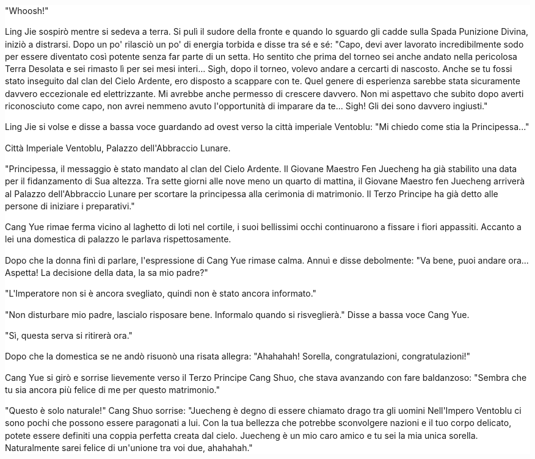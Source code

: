 
"Whoosh!"


Ling Jie sospirò mentre si sedeva a terra. Si pulì il sudore della fronte e quando lo sguardo gli cadde sulla Spada Punizione Divina, iniziò a distrarsi.
Dopo un po' rilasciò un po' di energia torbida e disse tra sé e sé: "Capo, devi aver lavorato incredibilmente sodo per essere diventato così potente senza far parte di un setta. Ho sentito che prima del torneo sei anche andato nella pericolosa Terra Desolata e sei rimasto lì per sei mesi interi... Sigh, dopo il torneo, volevo andare a cercarti di nascosto.
Anche se tu fossi stato inseguito dal clan del Cielo Ardente, ero disposto a scappare con te. Quel genere di esperienza sarebbe stata sicuramente davvero eccezionale ed elettrizzante. Mi avrebbe anche permesso di crescere davvero.
Non mi aspettavo che subito dopo averti riconosciuto come capo, non avrei nemmeno avuto l'opportunità di imparare da te... Sigh! Gli dei sono davvero ingiusti."


Ling Jie si volse e disse a bassa voce guardando ad ovest verso la città imperiale Ventoblu: "Mi chiedo come stia la Principessa..."


Città Imperiale Ventoblu, Palazzo dell'Abbraccio Lunare.


"Principessa, il messaggio è stato mandato al clan del Cielo Ardente. Il Giovane Maestro Fen Juecheng ha già stabilito una data per il fidanzamento di Sua altezza.
Tra sette giorni alle nove meno un quarto di mattina, il Giovane Maestro fen Juecheng arriverà al Palazzo dell'Abbraccio Lunare per scortare la principessa alla cerimonia di matrimonio. Il Terzo Principe ha già detto alle persone di iniziare i preparativi."


Cang Yue rimae ferma vicino al laghetto di loti nel cortile, i suoi bellissimi occhi continuarono a fissare i fiori appassiti. Accanto a lei una domestica di palazzo le parlava rispettosamente.


Dopo che la donna finì di parlare, l'espressione di Cang Yue rimase calma. Annuì e disse debolmente: "Va bene, puoi andare ora... Aspetta! La decisione della data, la sa mio padre?"


"L'Imperatore non si è ancora svegliato, quindi non è stato ancora informato."


"Non disturbare mio padre, lascialo risposare bene. Informalo quando si risveglierà." Disse a bassa voce Cang Yue.


"Sì, questa serva si ritirerà ora."


Dopo che la domestica se ne andò risuonò una risata allegra: "Ahahahah! Sorella, congratulazioni, congratulazioni!"


Cang Yue si girò e sorrise lievemente verso il Terzo Principe Cang Shuo, che stava avanzando con fare baldanzoso: "Sembra che tu sia ancora più felice di me per questo matrimonio."


"Questo è solo naturale!" Cang Shuo sorrise: "Juecheng è degno di essere chiamato drago tra gli uomini Nell'Impero Ventoblu ci sono pochi che possono essere paragonati a lui. Con la tua bellezza che potrebbe sconvolgere nazioni e il tuo corpo delicato, potete essere definiti una coppia perfetta creata dal cielo. Juecheng è un mio caro amico e tu sei la mia unica sorella. Naturalmente sarei felice di un'unione tra voi due, ahahahah."
